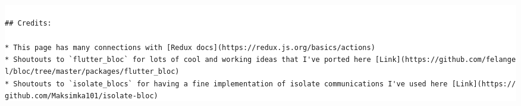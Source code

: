 ```

## Credits:

* This page has many connections with [Redux docs](https://redux.js.org/basics/actions)
* Shoutouts to `flutter_bloc` for lots of cool and working ideas that I've ported here [Link](https://github.com/felangel/bloc/tree/master/packages/flutter_bloc)
* Shoutouts to `isolate_blocs` for having a fine implementation of isolate communications I've used here [Link](https://github.com/Maksimka101/isolate-bloc)